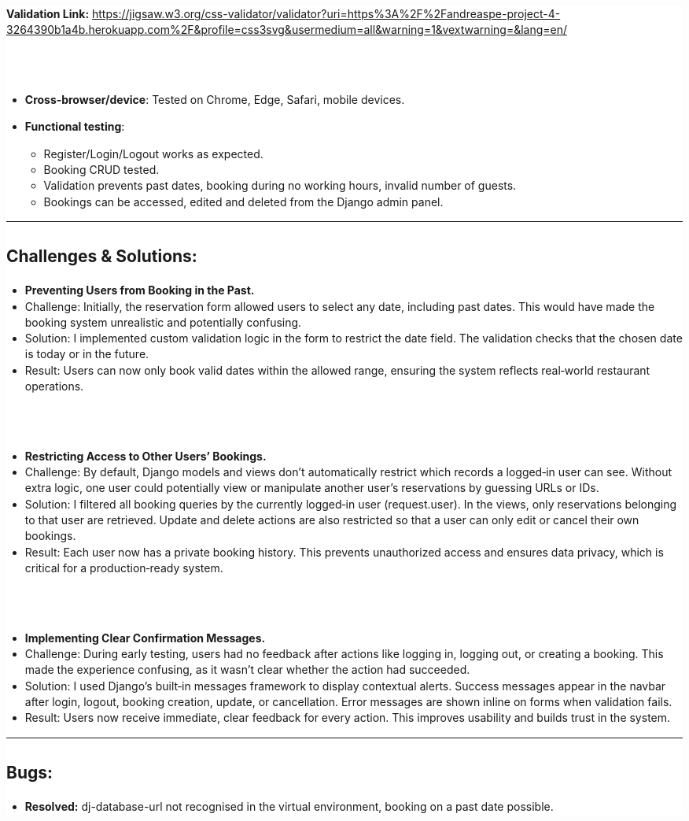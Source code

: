 **Validation Link:** https://jigsaw.w3.org/css-validator/validator?uri=https%3A%2F%2Fandreaspe-project-4-3264390b1a4b.herokuapp.com%2F&profile=css3svg&usermedium=all&warning=1&vextwarning=&lang=en/

<br><br>

- **Cross‑browser/device**: Tested on Chrome, Edge, Safari, mobile devices.

- **Functional testing**:

  - Register/Login/Logout works as expected.
  - Booking CRUD tested.
  - Validation prevents past dates, booking during no working hours, invalid number of guests.
  - Bookings can be accessed, edited and deleted from the Django admin panel.

---

## Challenges & Solutions:

- **Preventing Users from Booking in the Past.**
- Challenge: Initially, the reservation form allowed users to select any date, including past dates. This would have made the booking system unrealistic and potentially confusing.
- Solution: I implemented custom validation logic in the form to restrict the date field. The validation checks that the chosen date is today or in the future.
- Result: Users can now only book valid dates within the allowed range, ensuring the system reflects real‑world restaurant operations.

<br><br>

- **Restricting Access to Other Users’ Bookings.**
- Challenge: By default, Django models and views don’t automatically restrict which records a logged‑in user can see. Without extra logic, one user could potentially view or manipulate another user’s reservations by guessing URLs or IDs.
- Solution: I filtered all booking queries by the currently logged‑in user (request.user). In the views, only reservations belonging to that user are retrieved. Update and delete actions are also restricted so that a user can only edit or cancel their own bookings.
- Result: Each user now has a private booking history. This prevents unauthorized access and ensures data privacy, which is critical for a production‑ready system.

<br><br>

- **Implementing Clear Confirmation Messages.**
- Challenge: During early testing, users had no feedback after actions like logging in, logging out, or creating a booking. This made the experience confusing, as it wasn’t clear whether the action had succeeded.
- Solution: I used Django’s built‑in messages framework to display contextual alerts. Success messages appear in the navbar after login, logout, booking creation, update, or cancellation. Error messages are shown inline on forms when validation fails.
- Result: Users now receive immediate, clear feedback for every action. This improves usability and builds trust in the system.

---

## Bugs:

- **Resolved:** dj-database-url not recognised in the virtual environment, booking on a past date possible.
